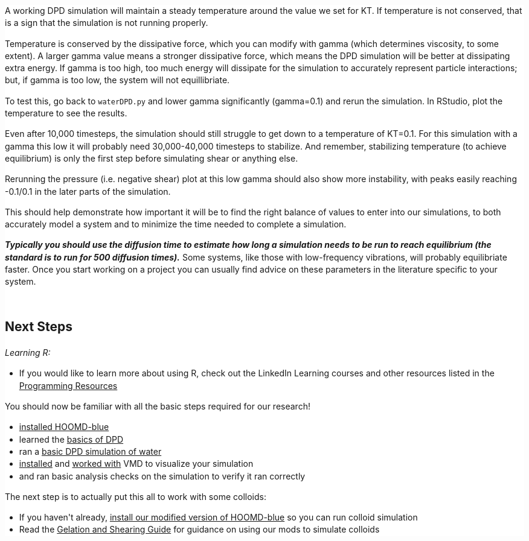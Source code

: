 A working DPD simulation will maintain a steady temperature around the value we set for KT. If temperature is not conserved, that is a sign that the simulation is not running properly.

Temperature is conserved by the dissipative force, which you can modify with gamma (which determines viscosity, to some extent). A larger gamma value means a stronger dissipative force, which means the DPD simulation will be better at dissipating extra energy. If gamma is too high, too much energy will dissipate for the simulation to accurately represent particle interactions; but, if gamma is too low, the system will not equillibriate.

To test this, go back to `waterDPD.py` and lower gamma significantly (gamma=0.1) and rerun the simulation. In RStudio, plot the temperature to see the results.

Even after 10,000 timesteps, the simulation should still struggle to get down to a temperature of KT=0.1. For this simulation with a gamma this low it will probably need 30,000-40,000 timesteps to stabilize. And remember, stabilizing temperature (to achieve equilibrium) is only the first step before simulating shear or anything else.

Rerunning the pressure (i.e. negative shear) plot at this low gamma should also show more instability, with peaks easily reaching -0.1/0.1 in the later parts of the simulation.

This should help demonstrate how important it will be to find the right balance of values to enter into our simulations, to both accurately model a system and to minimize the time needed to complete a simulation.

***Typically you should use the diffusion time to estimate how long a simulation needs to be run to reach equilibrium (the standard is to run for 500 diffusion times).*** Some systems, like those with low-frequency vibrations, will probably equilibriate faster. Once you start working on a project you can usually find advice on these parameters in the literature specific to your system.
<br>
<br>
## Next Steps

*Learning R:*
* If you would like to learn more about using R, check out the LinkedIn Learning courses and other resources listed in the [Programming Resources](/Programming-Resources#r)



You should now be familiar with all the basic steps required for our research!
* [installed HOOMD-blue](/01-HOOMDblue-Install-Guide.md)
* learned the [basics of DPD](/Background-Reading/1-DPD-8pg.pdf)
* ran a [basic DPD simulation of water](/02-Simulating-waterDPD.md)
* [installed](/03-VMD-Install-Guide.md) and [worked with](/04-Using-VMD.md) VMD to visualize your simulation
* and ran basic analysis checks on the simulation to verify it ran correctly

The next step is to actually put this all to work with some colloids:
* If you haven't already, [install our modified version of HOOMD-blue](/01-HOOMDblue-Install-Guide.md#installing-hoomd31-mod) so you can run colloid simulation
* Read the [Gelation and Shearing Guide](/06-Gelation-and-Shearing.md) for guidance on using our mods to simulate colloids


 

